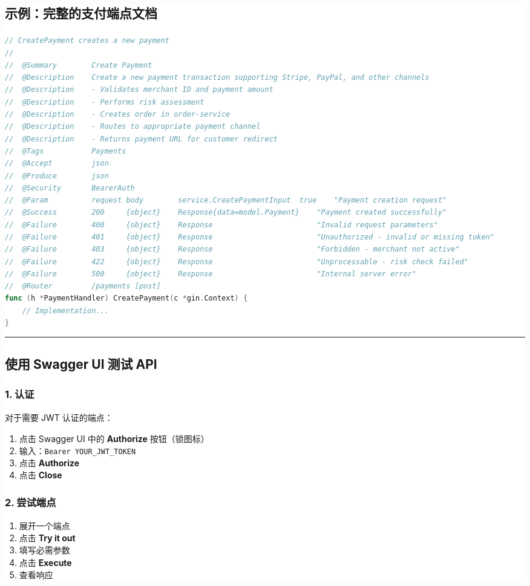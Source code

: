 
## 示例：完整的支付端点文档

```go
// CreatePayment creates a new payment
//
//	@Summary		Create Payment
//	@Description	Create a new payment transaction supporting Stripe, PayPal, and other channels
//	@Description	- Validates merchant ID and payment amount
//	@Description	- Performs risk assessment
//	@Description	- Creates order in order-service
//	@Description	- Routes to appropriate payment channel
//	@Description	- Returns payment URL for customer redirect
//	@Tags			Payments
//	@Accept			json
//	@Produce		json
//	@Security		BearerAuth
//	@Param			request	body		service.CreatePaymentInput	true	"Payment creation request"
//	@Success		200		{object}	Response{data=model.Payment}	"Payment created successfully"
//	@Failure		400		{object}	Response						"Invalid request parameters"
//	@Failure		401		{object}	Response						"Unauthorized - invalid or missing token"
//	@Failure		403		{object}	Response						"Forbidden - merchant not active"
//	@Failure		422		{object}	Response						"Unprocessable - risk check failed"
//	@Failure		500		{object}	Response						"Internal server error"
//	@Router			/payments [post]
func (h *PaymentHandler) CreatePayment(c *gin.Context) {
    // Implementation...
}
```

---

## 使用 Swagger UI 测试 API

### 1. 认证

对于需要 JWT 认证的端点：

1. 点击 Swagger UI 中的 **Authorize** 按钮（锁图标）
2. 输入：`Bearer YOUR_JWT_TOKEN`
3. 点击 **Authorize**
4. 点击 **Close**

### 2. 尝试端点

1. 展开一个端点
2. 点击 **Try it out**
3. 填写必需参数
4. 点击 **Execute**
5. 查看响应
